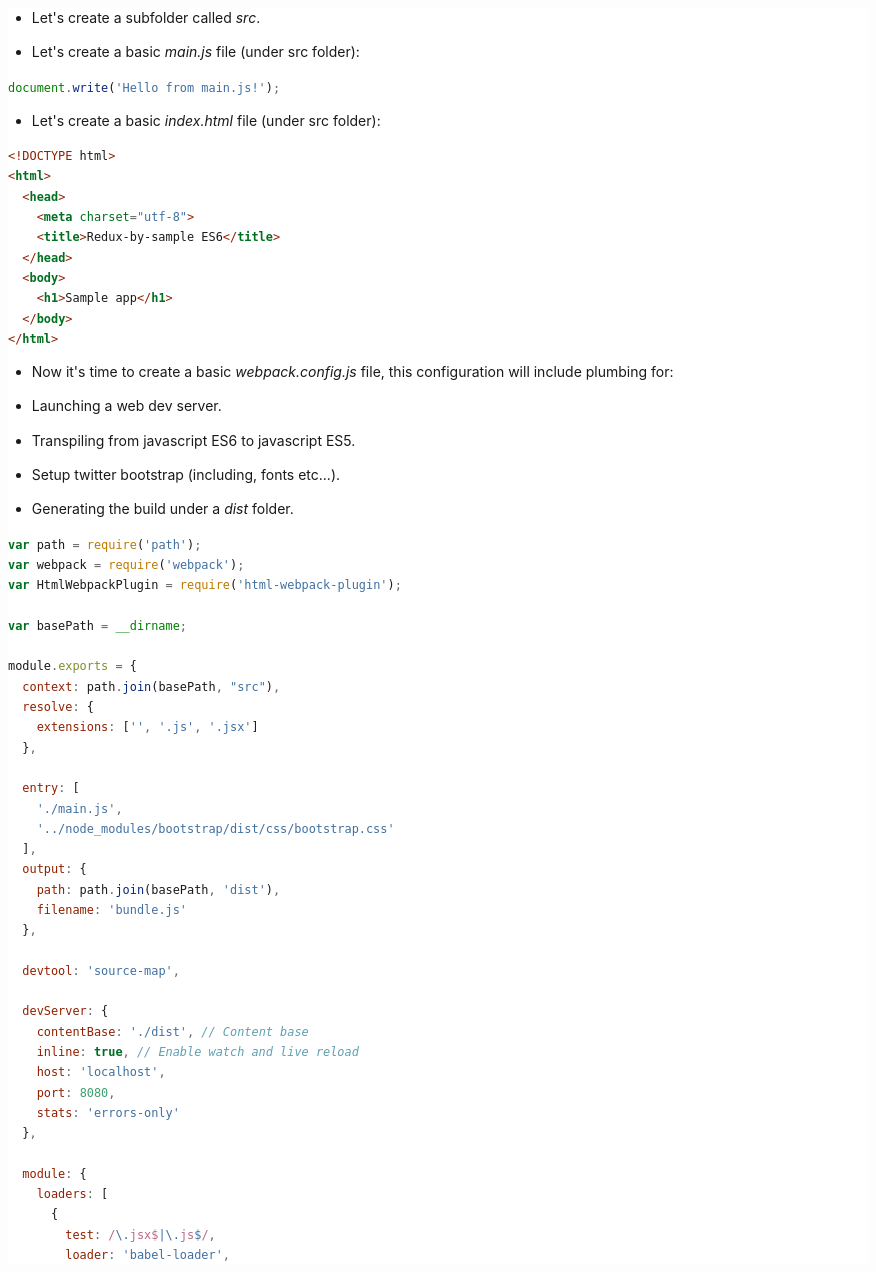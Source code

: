  - Let's create a subfolder called _src_.

 - Let's create a basic _main.js_ file (under src folder):

  ```javascript
  document.write('Hello from main.js!');
  ```

 - Let's create a basic _index.html_ file (under src folder):

  ```html
  <!DOCTYPE html>
  <html>
    <head>
      <meta charset="utf-8">
      <title>Redux-by-sample ES6</title>
    </head>
    <body>
      <h1>Sample app</h1>
    </body>
  </html>
  ```

 - Now it's time to create a basic _webpack.config.js_ file, this configuration will
 include plumbing for:

 - Launching a web dev server.
 - Transpiling from javascript ES6 to javascript ES5.
 - Setup twitter bootstrap (including, fonts etc...).
 - Generating the build under a _dist_ folder.

  ```javascript
  var path = require('path');
  var webpack = require('webpack');
  var HtmlWebpackPlugin = require('html-webpack-plugin');

  var basePath = __dirname;

  module.exports = {
    context: path.join(basePath, "src"),
    resolve: {
      extensions: ['', '.js', '.jsx']
    },

    entry: [
      './main.js',
      '../node_modules/bootstrap/dist/css/bootstrap.css'
    ],
    output: {
      path: path.join(basePath, 'dist'),
      filename: 'bundle.js'
    },

    devtool: 'source-map',

    devServer: {
      contentBase: './dist', // Content base
      inline: true, // Enable watch and live reload
      host: 'localhost',
      port: 8080,
      stats: 'errors-only'
    },

    module: {
      loaders: [
        {
          test: /\.jsx$|\.js$/,
          loader: 'babel-loader',
  ```